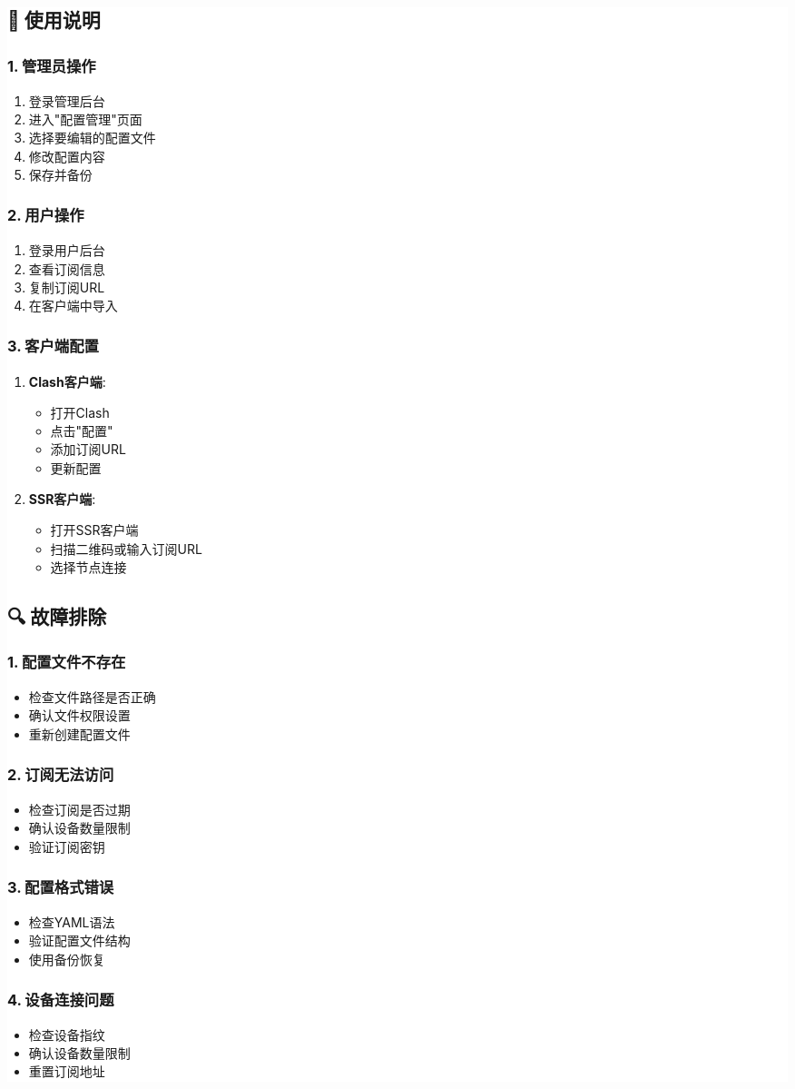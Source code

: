 ## 📝 使用说明

### 1. 管理员操作
1. 登录管理后台
2. 进入"配置管理"页面
3. 选择要编辑的配置文件
4. 修改配置内容
5. 保存并备份

### 2. 用户操作
1. 登录用户后台
2. 查看订阅信息
3. 复制订阅URL
4. 在客户端中导入

### 3. 客户端配置
1. **Clash客户端**:
   - 打开Clash
   - 点击"配置"
   - 添加订阅URL
   - 更新配置

2. **SSR客户端**:
   - 打开SSR客户端
   - 扫描二维码或输入订阅URL
   - 选择节点连接

## 🔍 故障排除

### 1. 配置文件不存在
- 检查文件路径是否正确
- 确认文件权限设置
- 重新创建配置文件

### 2. 订阅无法访问
- 检查订阅是否过期
- 确认设备数量限制
- 验证订阅密钥

### 3. 配置格式错误
- 检查YAML语法
- 验证配置文件结构
- 使用备份恢复

### 4. 设备连接问题
- 检查设备指纹
- 确认设备数量限制
- 重置订阅地址 